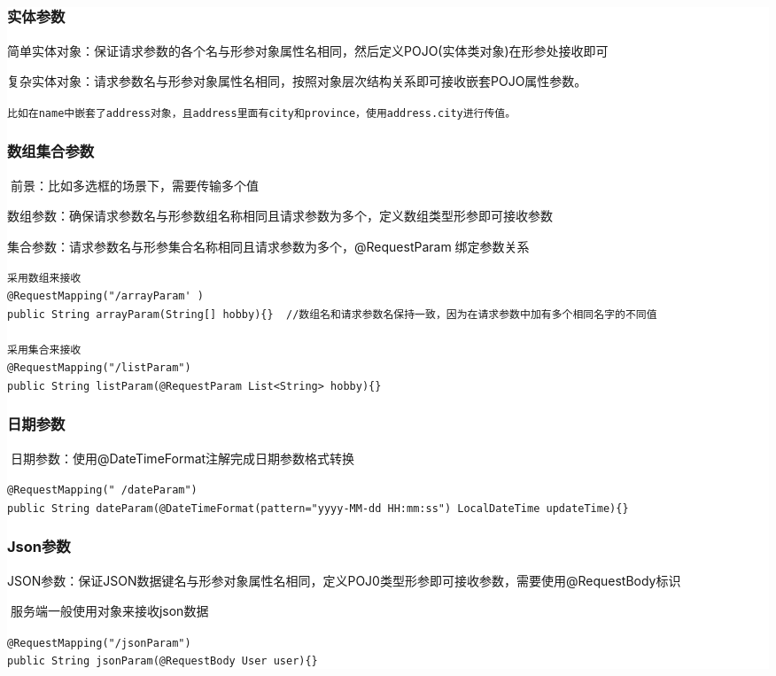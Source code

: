 

### 实体参数

​	简单实体对象：保证请求参数的各个名与形参对象属性名相同，然后定义POJO(实体类对象)在形参处接收即可

​	复杂实体对象：请求参数名与形参对象属性名相同，按照对象层次结构关系即可接收嵌套POJO属性参数。

```
比如在name中嵌套了address对象，且address里面有city和province，使用address.city进行传值。
```







### 数组集合参数

​	前景：比如多选框的场景下，需要传输多个值

​	数组参数：确保请求参数名与形参数组名称相同且请求参数为多个，定义数组类型形参即可接收参数

​	集合参数：请求参数名与形参集合名称相同且请求参数为多个，@RequestParam 绑定参数关系

```
采用数组来接收
@RequestMapping("/arrayParam' )
public String arrayParam(String[] hobby){}	//数组名和请求参数名保持一致，因为在请求参数中加有多个相同名字的不同值

采用集合来接收
@RequestMapping("/listParam")
public String listParam(@RequestParam List<String> hobby){}
```





### 日期参数

​	日期参数：使用@DateTimeFormat注解完成日期参数格式转换

```
@RequestMapping(" /dateParam")
public String dateParam(@DateTimeFormat(pattern="yyyy-MM-dd HH:mm:ss") LocalDateTime updateTime){}

```



### Json参数

​	JSON参数：保证JSON数据键名与形参对象属性名相同，定义POJ0类型形参即可接收参数，需要使用@RequestBody标识

​	服务端一般使用对象来接收json数据

```
@RequestMapping("/jsonParam")
public String jsonParam(@RequestBody User user){}
```
